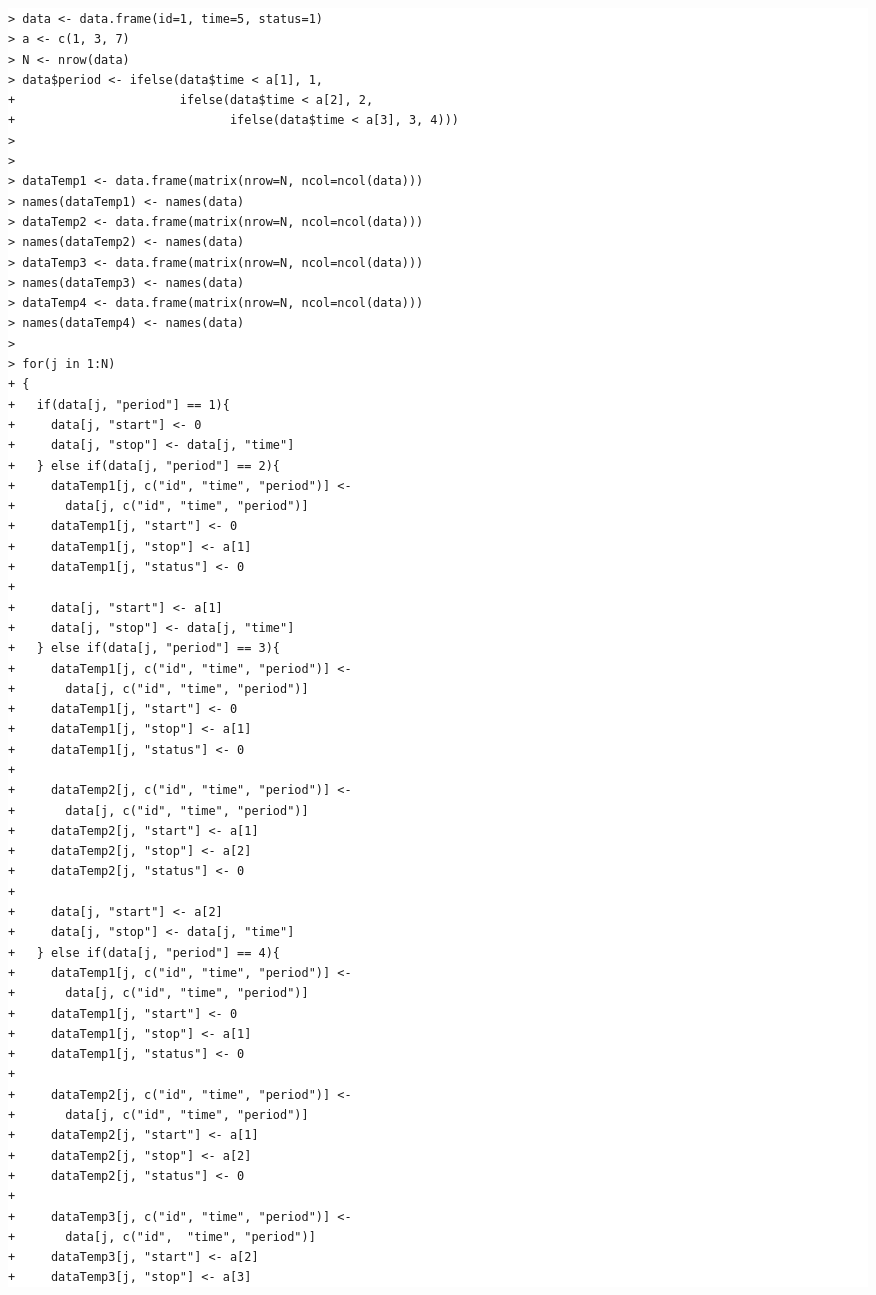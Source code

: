 ```
> data <- data.frame(id=1, time=5, status=1)
> a <- c(1, 3, 7)
> N <- nrow(data)
> data$period <- ifelse(data$time < a[1], 1,
+                       ifelse(data$time < a[2], 2,
+                              ifelse(data$time < a[3], 3, 4)))
> 
> 
> dataTemp1 <- data.frame(matrix(nrow=N, ncol=ncol(data)))
> names(dataTemp1) <- names(data)
> dataTemp2 <- data.frame(matrix(nrow=N, ncol=ncol(data)))
> names(dataTemp2) <- names(data)
> dataTemp3 <- data.frame(matrix(nrow=N, ncol=ncol(data)))
> names(dataTemp3) <- names(data)
> dataTemp4 <- data.frame(matrix(nrow=N, ncol=ncol(data)))
> names(dataTemp4) <- names(data)
> 
> for(j in 1:N)
+ {
+   if(data[j, "period"] == 1){
+     data[j, "start"] <- 0
+     data[j, "stop"] <- data[j, "time"]
+   } else if(data[j, "period"] == 2){
+     dataTemp1[j, c("id", "time", "period")] <-
+       data[j, c("id", "time", "period")]
+     dataTemp1[j, "start"] <- 0
+     dataTemp1[j, "stop"] <- a[1]
+     dataTemp1[j, "status"] <- 0
+     
+     data[j, "start"] <- a[1]
+     data[j, "stop"] <- data[j, "time"] 
+   } else if(data[j, "period"] == 3){
+     dataTemp1[j, c("id", "time", "period")] <-
+       data[j, c("id", "time", "period")]
+     dataTemp1[j, "start"] <- 0
+     dataTemp1[j, "stop"] <- a[1]
+     dataTemp1[j, "status"] <- 0
+     
+     dataTemp2[j, c("id", "time", "period")] <-
+       data[j, c("id", "time", "period")]
+     dataTemp2[j, "start"] <- a[1]
+     dataTemp2[j, "stop"] <- a[2]
+     dataTemp2[j, "status"] <- 0
+     
+     data[j, "start"] <- a[2]
+     data[j, "stop"] <- data[j, "time"]     
+   } else if(data[j, "period"] == 4){
+     dataTemp1[j, c("id", "time", "period")] <-
+       data[j, c("id", "time", "period")]
+     dataTemp1[j, "start"] <- 0
+     dataTemp1[j, "stop"] <- a[1]
+     dataTemp1[j, "status"] <- 0
+     
+     dataTemp2[j, c("id", "time", "period")] <-
+       data[j, c("id", "time", "period")]
+     dataTemp2[j, "start"] <- a[1]
+     dataTemp2[j, "stop"] <- a[2]
+     dataTemp2[j, "status"] <- 0
+     
+     dataTemp3[j, c("id", "time", "period")] <-
+       data[j, c("id",  "time", "period")]
+     dataTemp3[j, "start"] <- a[2]
+     dataTemp3[j, "stop"] <- a[3]
```